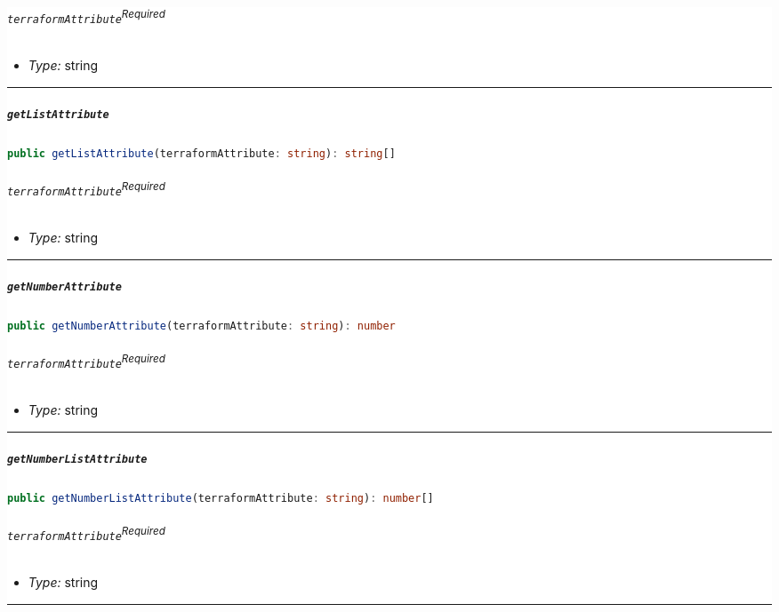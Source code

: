 ###### `terraformAttribute`<sup>Required</sup> <a name="terraformAttribute" id="@cdktf/provider-tfe.dataTfeIpRanges.DataTfeIpRanges.getBooleanMapAttribute.parameter.terraformAttribute"></a>

- *Type:* string

---

##### `getListAttribute` <a name="getListAttribute" id="@cdktf/provider-tfe.dataTfeIpRanges.DataTfeIpRanges.getListAttribute"></a>

```typescript
public getListAttribute(terraformAttribute: string): string[]
```

###### `terraformAttribute`<sup>Required</sup> <a name="terraformAttribute" id="@cdktf/provider-tfe.dataTfeIpRanges.DataTfeIpRanges.getListAttribute.parameter.terraformAttribute"></a>

- *Type:* string

---

##### `getNumberAttribute` <a name="getNumberAttribute" id="@cdktf/provider-tfe.dataTfeIpRanges.DataTfeIpRanges.getNumberAttribute"></a>

```typescript
public getNumberAttribute(terraformAttribute: string): number
```

###### `terraformAttribute`<sup>Required</sup> <a name="terraformAttribute" id="@cdktf/provider-tfe.dataTfeIpRanges.DataTfeIpRanges.getNumberAttribute.parameter.terraformAttribute"></a>

- *Type:* string

---

##### `getNumberListAttribute` <a name="getNumberListAttribute" id="@cdktf/provider-tfe.dataTfeIpRanges.DataTfeIpRanges.getNumberListAttribute"></a>

```typescript
public getNumberListAttribute(terraformAttribute: string): number[]
```

###### `terraformAttribute`<sup>Required</sup> <a name="terraformAttribute" id="@cdktf/provider-tfe.dataTfeIpRanges.DataTfeIpRanges.getNumberListAttribute.parameter.terraformAttribute"></a>

- *Type:* string

---